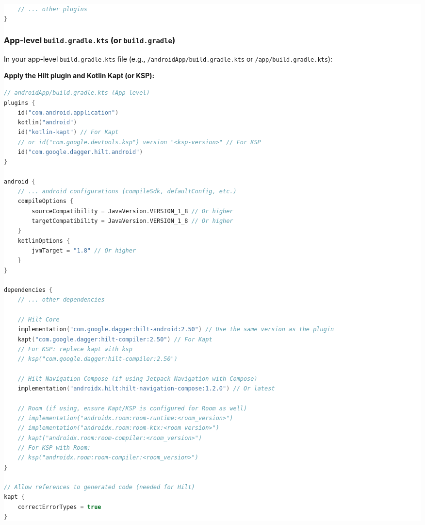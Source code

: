 ```groovy
    // ... other plugins
}
```

### App-level `build.gradle.kts` (or `build.gradle`)

In your app-level `build.gradle.kts` file (e.g., `/androidApp/build.gradle.kts` or `/app/build.gradle.kts`):

**Apply the Hilt plugin and Kotlin Kapt (or KSP):**

```kotlin
// androidApp/build.gradle.kts (App level)
plugins {
    id("com.android.application")
    kotlin("android")
    id("kotlin-kapt") // For Kapt
    // or id("com.google.devtools.ksp") version "<ksp-version>" // For KSP
    id("com.google.dagger.hilt.android")
}

android {
    // ... android configurations (compileSdk, defaultConfig, etc.)
    compileOptions {
        sourceCompatibility = JavaVersion.VERSION_1_8 // Or higher
        targetCompatibility = JavaVersion.VERSION_1_8 // Or higher
    }
    kotlinOptions {
        jvmTarget = "1.8" // Or higher
    }
}

dependencies {
    // ... other dependencies

    // Hilt Core
    implementation("com.google.dagger:hilt-android:2.50") // Use the same version as the plugin
    kapt("com.google.dagger:hilt-compiler:2.50") // For Kapt
    // For KSP: replace kapt with ksp
    // ksp("com.google.dagger:hilt-compiler:2.50")

    // Hilt Navigation Compose (if using Jetpack Navigation with Compose)
    implementation("androidx.hilt:hilt-navigation-compose:1.2.0") // Or latest

    // Room (if using, ensure Kapt/KSP is configured for Room as well)
    // implementation("androidx.room:room-runtime:<room_version>")
    // implementation("androidx.room:room-ktx:<room_version>")
    // kapt("androidx.room:room-compiler:<room_version>")
    // For KSP with Room:
    // ksp("androidx.room:room-compiler:<room_version>")
}

// Allow references to generated code (needed for Hilt)
kapt {
    correctErrorTypes = true
}
```
